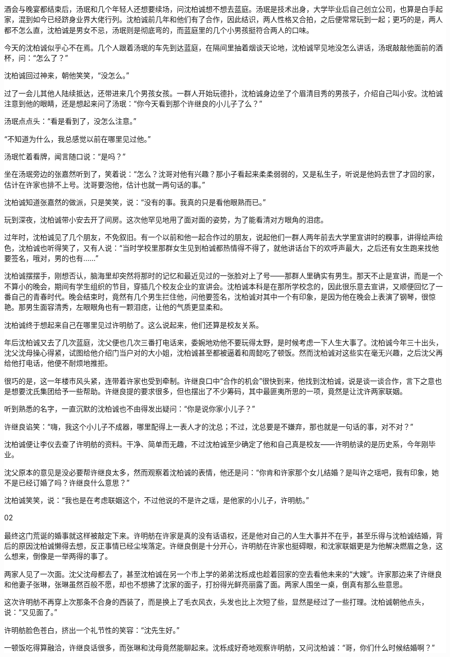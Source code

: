 酒会与晚宴都结束后，汤珉和几个年轻人还想要续场，问沈柏诚想不想去蓝庭。汤珉是技术出身，大学毕业后自己创立公司，也算是白手起家，混到如今已经跻身业界大佬行列。沈柏诚前几年和他们有了合作，因此结识，两人性格又合拍，之后便常常玩到一起；更巧的是，两人都不怎么直，沈柏诚是男女不忌，汤珉则是彻底弯的，而蓝庭里的几个小男孩挺符合两人的口味。

今天的沈柏诚似乎心不在焉。几个人跟着汤珉的车先到达蓝庭，在隔间里抽着烟谈天论地，沈柏诚罕见地没怎么讲话，汤珉敲敲他面前的酒杯，问：“怎么了？”

沈柏诚回过神来，朝他笑笑，“没怎么。”

过了一会儿其他人陆续抵达，还带进来几个男孩女孩。一群人开始玩德扑，沈柏诚身边坐了个眉清目秀的男孩子，介绍自己叫小安。沈柏诚注意到他的眼睛，还是想起来问了汤珉：“你今天看到那个许继良的小儿子了么？”

汤珉点点头：“看是看到了，没怎么注意。”

“不知道为什么，我总感觉以前在哪里见过他。”

汤珉忙着看牌，闻言随口说：“是吗？”

坐在汤珉旁边的张嘉然听到了，笑着说：“怎么？沈哥对他有兴趣？那小子看起来柔柔弱弱的，又是私生子，听说是他妈去世了才回的家，估计在许家也排不上号。沈哥要泡他，估计也就一两句话的事。”

沈柏诚知道张嘉然的做派，只是笑笑，说：“没有的事。我真的只是看他眼熟而已。”

玩到深夜，沈柏诚带小安去开了间房。这次他罕见地用了面对面的姿势，为了能看清对方眼角的泪痣。



过年时，沈柏诚见了几个朋友，不免叙旧。有一个以前和他一起合作过的朋友，说起他们一群人两年前去大学里宣讲时的糗事，讲得绘声绘色，沈柏诚也听得笑了，又有人说：“当时学校里那群女生见到柏诚都热情得不得了，就他讲话台下的欢呼声最大，之后还有女生跑来找他要签名，哦对，男的也有……”

沈柏诚摆摆手，刚想否认，脑海里却突然将那时的记忆和最近见过的一张脸对上了号——那群人里确实有男生。那天不止是宣讲，而是一个不算小的晚会，期间有学生组织的节目，穿插几个校友企业的宣讲会。沈柏诚本科是在那所学校念的，因此很乐意去宣讲，又顺便回忆了一番自己的青春时代。晚会结束时，竟然有几个男生拦住他，问他要签名，沈柏诚对其中一个有印象，是因为他在晚会上表演了钢琴，很惊艳。那男生面容清秀，左眼眼角也有一颗泪痣，让他的气质更显柔和。

沈柏诚终于想起来自己在哪里见过许明舫了。这么说起来，他们还算是校友关系。



年后沈柏诚又去了几次蓝庭，沈父便也几次三番打电话来，委婉地劝他不要玩得太野，是时候考虑一下人生大事了。沈柏诚今年三十出头，沈父沈母操心得紧，试图给他介绍门当户对的大小姐，沈柏诚甚至都被逼着和周懿吃了顿饭。然而沈柏诚对这些实在毫无兴趣，之后沈父再给他打电话，他便不耐烦地推拒。

很巧的是，这一年楼市风头紧，连带着许家也受到牵制。许继良口中“合作的机会”很快到来，他找到沈柏诚，说是谈一谈合作，言下之意也是想要沈氏集团给予一些帮助。许继良提的要求很多，但也摆出了不少筹码，其中最匪夷所思的一项，竟然是让沈许两家联姻。

听到熟悉的名字，一直沉默的沈柏诚也不由得发出疑问：“你是说你家小儿子？”

许继良谄笑：“嗨，我这个小儿子不成器，哪里配得上一表人才的沈总；不过，沈总要是不嫌弃，那也就是一句话的事，对不对？”

沈柏诚便让李仪去查了许明舫的资料。干净、简单而无趣，不过沈柏诚至少确定了他和自己真是校友——许明舫读的是历史系，今年刚毕业。

沈父原本的意见是没必要帮许继良太多，然而观察着沈柏诚的表情，他还是问：“你肯和许家那个女儿结婚？是叫许之瑶吧，我有印象，她不是已经订婚了吗？许继良什么意思？”

沈柏诚笑笑，说：“我也是在考虑联姻这个，不过他说的不是许之瑶，是他家的小儿子，许明舫。”



02

最终这门荒诞的婚事就这样被敲定下来。许明舫在许家是真的没有话语权，还是他对自己的人生大事并不在乎，甚至乐得与沈柏诚结婚，背后的原因沈柏诚懒得去想，反正事情已经尘埃落定。许继良倒是十分开心，许明舫在许家也挺碍眼，和沈家联姻更是为他解决燃眉之急，这么想来，倒像是一举两得的事了。

两家人见了一次面。沈父沈母都去了，甚至沈柏诚在另一个市上学的弟弟沈栎成也趁着回家的空去看他未来的“大嫂”。许家那边来了许继良和他妻子张琳，张琳虽然百般不愿，却也不想拂了沈家的面子，打扮得光鲜亮丽露了面。两家人围坐一桌，倒真有那么些意思。

这次许明舫不再穿上次那条不合身的西装了，而是换上了毛衣风衣，头发也比上次短了些，显然是经过了一些打理。沈柏诚朝他点头，说：“又见面了。”

许明舫脸色苍白，挤出一个礼节性的笑容：“沈先生好。”

一顿饭吃得算融洽，许继良话很多，而张琳和沈母竟然能聊起来。沈栎成好奇地观察许明舫，又问沈柏诚：“哥，你们什么时候结婚啊？”
